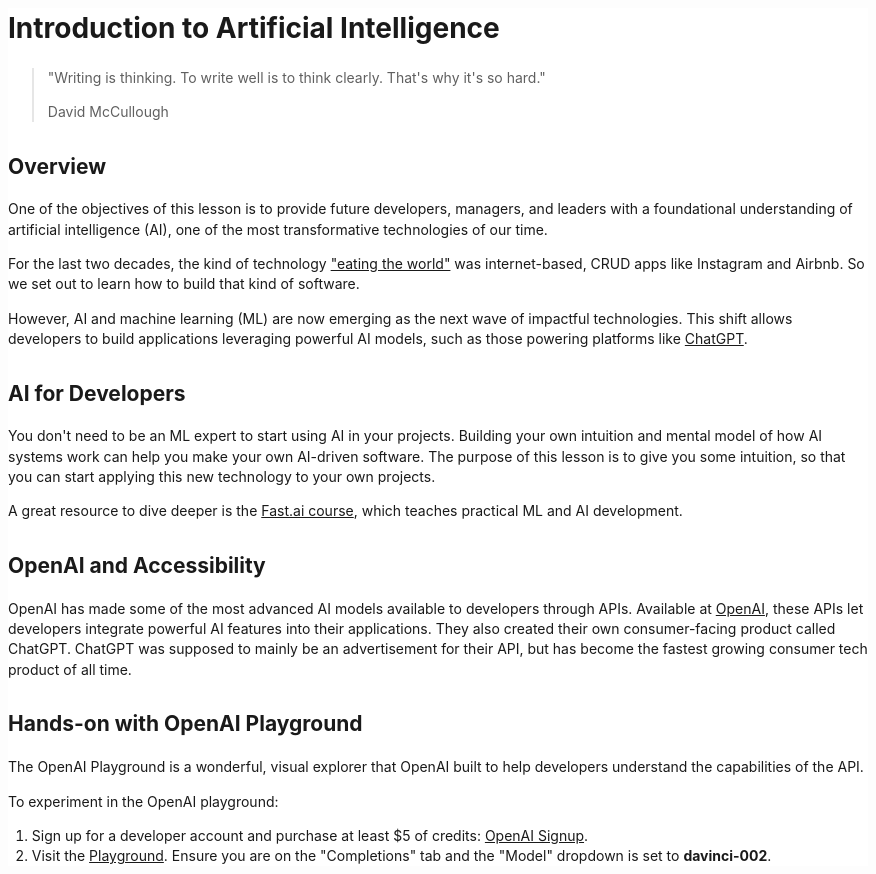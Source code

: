 # Introduction to Artificial Intelligence

> "Writing is thinking. To write well is to think clearly. That's why it's so hard."
>
> David McCullough

## Overview

One of the objectives of this lesson is to provide future developers, managers, and leaders with a foundational understanding of artificial intelligence (AI), one of the most transformative technologies of our time.

For the last two decades, the kind of technology ["eating the world"](https://a16z.com/why-software-is-eating-the-world/) was internet-based, CRUD apps like Instagram and Airbnb. So we set out to learn how to build that kind of software.

However, AI and machine learning (ML) are now emerging as the next wave of impactful technologies. This shift allows developers to build applications leveraging powerful AI models, such as those powering platforms like [ChatGPT](https://chatgpt.com/).

## AI for Developers

You don't need to be an ML expert to start using AI in your projects. Building your own intuition and mental model of how AI systems work can help you make your own AI-driven software. The purpose of this lesson is to give you some intuition, so that you can start applying this new technology to your own projects.

A great resource to dive deeper is the [Fast.ai course](https://course.fast.ai/), which teaches practical ML and AI development.

## OpenAI and Accessibility

OpenAI has made some of the most advanced AI models available to developers through APIs. Available at [OpenAI](https://platform.openai.com/signup), these APIs let developers integrate powerful AI features into their applications. They also created their own consumer-facing product called ChatGPT. ChatGPT was supposed to mainly be an advertisement for their API, but has become the fastest growing consumer tech product of all time.

## Hands-on with OpenAI Playground

The OpenAI Playground is a wonderful, visual explorer that OpenAI built to help developers understand the capabilities of the API.

To experiment in the OpenAI playground:
1. Sign up for a developer account and purchase at least $5 of credits: [OpenAI Signup](https://platform.openai.com/signup).
2. Visit the [Playground](https://platform.openai.com/playground/complete). Ensure you are on the "Completions" tab and the "Model" dropdown is set to **davinci-002**.
